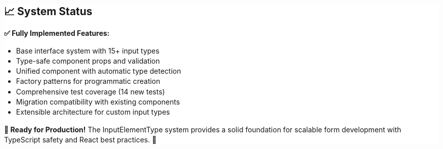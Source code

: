 
## 📈 **System Status**

**✅ Fully Implemented Features:**
- Base interface system with 15+ input types
- Type-safe component props and validation
- Unified component with automatic type detection  
- Factory patterns for programmatic creation
- Comprehensive test coverage (14 new tests)
- Migration compatibility with existing components
- Extensible architecture for custom input types

**🎯 Ready for Production!**
The InputElementType system provides a solid foundation for scalable form development with TypeScript safety and React best practices. 🚀
